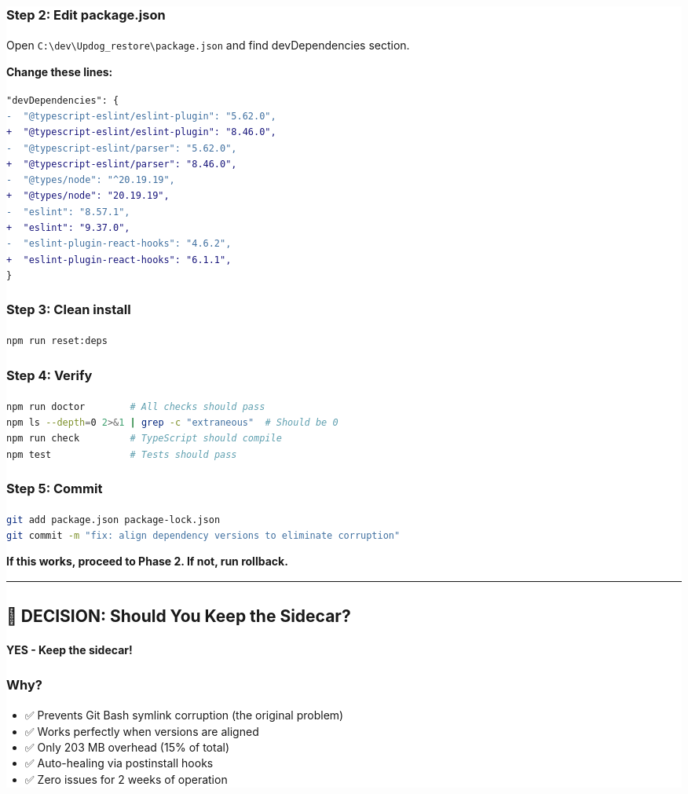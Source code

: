 ### Step 2: Edit package.json
Open `C:\dev\Updog_restore\package.json` and find devDependencies section.

**Change these lines:**
```diff
"devDependencies": {
-  "@typescript-eslint/eslint-plugin": "5.62.0",
+  "@typescript-eslint/eslint-plugin": "8.46.0",
-  "@typescript-eslint/parser": "5.62.0",
+  "@typescript-eslint/parser": "8.46.0",
-  "@types/node": "^20.19.19",
+  "@types/node": "20.19.19",
-  "eslint": "8.57.1",
+  "eslint": "9.37.0",
-  "eslint-plugin-react-hooks": "4.6.2",
+  "eslint-plugin-react-hooks": "6.1.1",
}
```

### Step 3: Clean install
```bash
npm run reset:deps
```

### Step 4: Verify
```bash
npm run doctor        # All checks should pass
npm ls --depth=0 2>&1 | grep -c "extraneous"  # Should be 0
npm run check         # TypeScript should compile
npm test              # Tests should pass
```

### Step 5: Commit
```bash
git add package.json package-lock.json
git commit -m "fix: align dependency versions to eliminate corruption"
```

**If this works, proceed to Phase 2. If not, run rollback.**

---

## 🎯 DECISION: Should You Keep the Sidecar?

**YES - Keep the sidecar!**

### Why?
- ✅ Prevents Git Bash symlink corruption (the original problem)
- ✅ Works perfectly when versions are aligned
- ✅ Only 203 MB overhead (15% of total)
- ✅ Auto-healing via postinstall hooks
- ✅ Zero issues for 2 weeks of operation
